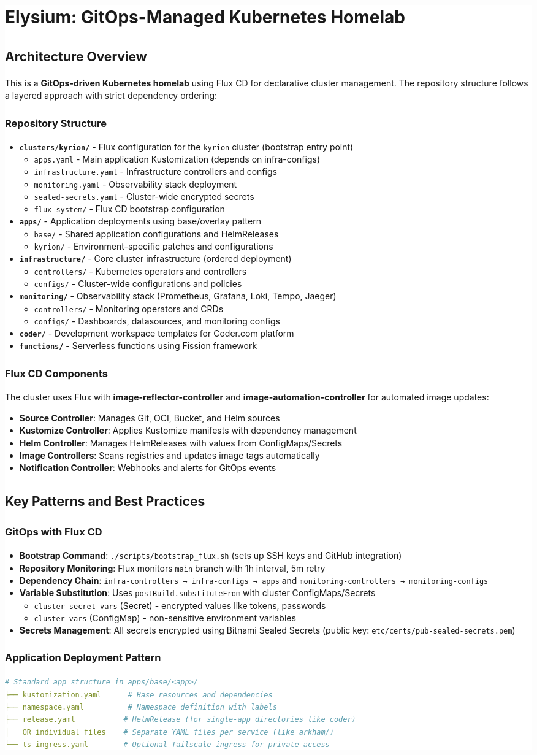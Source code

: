 # Elysium: GitOps-Managed Kubernetes Homelab

## Architecture Overview
This is a **GitOps-driven Kubernetes homelab** using Flux CD for declarative cluster management. The repository structure follows a layered approach with strict dependency ordering:

### Repository Structure
- **`clusters/kyrion/`** - Flux configuration for the `kyrion` cluster (bootstrap entry point)
  - `apps.yaml` - Main application Kustomization (depends on infra-configs)
  - `infrastructure.yaml` - Infrastructure controllers and configs
  - `monitoring.yaml` - Observability stack deployment
  - `sealed-secrets.yaml` - Cluster-wide encrypted secrets
  - `flux-system/` - Flux CD bootstrap configuration
- **`apps/`** - Application deployments using base/overlay pattern
  - `base/` - Shared application configurations and HelmReleases
  - `kyrion/` - Environment-specific patches and configurations
- **`infrastructure/`** - Core cluster infrastructure (ordered deployment)
  - `controllers/` - Kubernetes operators and controllers
  - `configs/` - Cluster-wide configurations and policies
- **`monitoring/`** - Observability stack (Prometheus, Grafana, Loki, Tempo, Jaeger)
  - `controllers/` - Monitoring operators and CRDs
  - `configs/` - Dashboards, datasources, and monitoring configs
- **`coder/`** - Development workspace templates for Coder.com platform
- **`functions/`** - Serverless functions using Fission framework

### Flux CD Components
The cluster uses Flux with **image-reflector-controller** and **image-automation-controller** for automated image updates:
- **Source Controller**: Manages Git, OCI, Bucket, and Helm sources
- **Kustomize Controller**: Applies Kustomize manifests with dependency management
- **Helm Controller**: Manages HelmReleases with values from ConfigMaps/Secrets
- **Image Controllers**: Scans registries and updates image tags automatically
- **Notification Controller**: Webhooks and alerts for GitOps events

## Key Patterns and Best Practices

### GitOps with Flux CD
- **Bootstrap Command**: `./scripts/bootstrap_flux.sh` (sets up SSH keys and GitHub integration)
- **Repository Monitoring**: Flux monitors `main` branch with 1h interval, 5m retry
- **Dependency Chain**: `infra-controllers → infra-configs → apps` and `monitoring-controllers → monitoring-configs`
- **Variable Substitution**: Uses `postBuild.substituteFrom` with cluster ConfigMaps/Secrets
  - `cluster-secret-vars` (Secret) - encrypted values like tokens, passwords
  - `cluster-vars` (ConfigMap) - non-sensitive environment variables
- **Secrets Management**: All secrets encrypted using Bitnami Sealed Secrets (public key: `etc/certs/pub-sealed-secrets.pem`)

### Application Deployment Pattern
```yaml
# Standard app structure in apps/base/<app>/
├── kustomization.yaml      # Base resources and dependencies
├── namespace.yaml          # Namespace definition with labels
├── release.yaml           # HelmRelease (for single-app directories like coder)
│   OR individual files    # Separate YAML files per service (like arkham/)
└── ts-ingress.yaml        # Optional Tailscale ingress for private access
```
